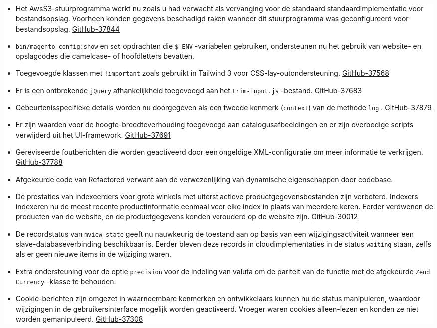 * Het AwsS3-stuurprogramma werkt nu zoals u had verwacht als vervanging voor de standaard standaardimplementatie voor bestandsopslag. Voorheen konden gegevens beschadigd raken wanneer dit stuurprogramma was geconfigureerd voor bestandsopslag. [ GitHub-37844 ](https://github.com/magento/magento2/issues/37844)



* `bin/magento config:show` en `set` opdrachten die `$_ENV` -variabelen gebruiken, ondersteunen nu het gebruik van website- en opslagcodes die camelcase- of hoofdletters bevatten.



* Toegevoegde klassen met `!important` zoals gebruikt in Tailwind 3 voor CSS-lay-outondersteuning. [ GitHub-37568 ](https://github.com/magento/magento2/issues/37568)



* Er is een ontbrekende `jQuery` afhankelijkheid toegevoegd aan het `trim-input.js` -bestand. [ GitHub-37683 ](https://github.com/magento/magento2/issues/37683)



* Gebeurtenisspecifieke details worden nu doorgegeven als een tweede kenmerk (`context`) van de methode `log` . [ GitHub-37879 ](https://github.com/magento/magento2/issues/37879)



* Er zijn waarden voor de hoogte-breedteverhouding toegevoegd aan catalogusafbeeldingen en er zijn overbodige scripts verwijderd uit het UI-framework. [ GitHub-37691 ](https://github.com/magento/magento2/issues/37691)



* Gereviseerde foutberichten die worden geactiveerd door een ongeldige XML-configuratie om meer informatie te verkrijgen. [ GitHub-37788 ](https://github.com/magento/magento2/issues/37788)



* Afgekeurde code van Refactored verwant aan de verwezenlijking van dynamische eigenschappen door codebase.



* De prestaties van indexeerders voor grote winkels met uiterst actieve productgegevensbestanden zijn verbeterd. Indexers indexeren nu de meest recente productinformatie eenmaal voor elke index in plaats van meerdere keren. Eerder verdwenen de producten van de website, en de productgegevens konden verouderd op de website zijn. [ GitHub-30012 ](https://github.com/magento/magento2/issues/30012)



* De recordstatus van `mview_state` geeft nu nauwkeurig de toestand aan op basis van een wijzigingsactiviteit wanneer een slave-databaseverbinding beschikbaar is. Eerder bleven deze records in cloudimplementaties in de status `waiting` staan, zelfs als er geen nieuwe items in de wijziging waren.



* Extra ondersteuning voor de optie `precision` voor de indeling van valuta om de pariteit van de functie met de afgekeurde `ZendCurrency` -klasse te behouden.



* Cookie-berichten zijn omgezet in waarneembare kenmerken en ontwikkelaars kunnen nu de status manipuleren, waardoor wijzigingen in de gebruikersinterface mogelijk worden geactiveerd. Vroeger waren cookies alleen-lezen en konden ze niet worden gemanipuleerd. [ GitHub-37308 ](https://github.com/magento/magento2/issues/37308)
